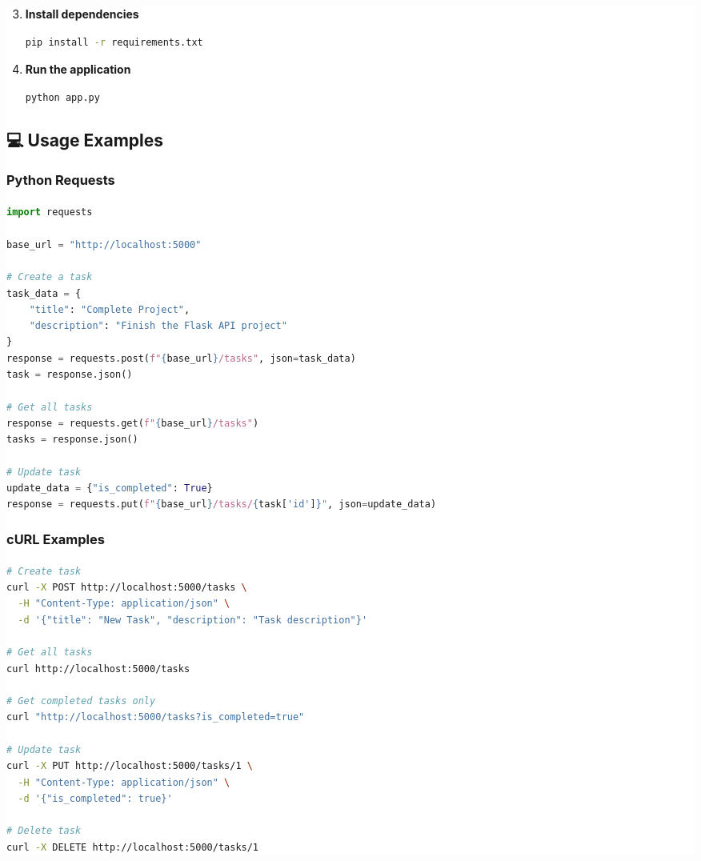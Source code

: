 3. **Install dependencies**
   ```bash
   pip install -r requirements.txt
   ```

4. **Run the application**
   ```bash
   python app.py
   ```

## 💻 Usage Examples

### Python Requests

```python
import requests

base_url = "http://localhost:5000"

# Create a task
task_data = {
    "title": "Complete Project",
    "description": "Finish the Flask API project"
}
response = requests.post(f"{base_url}/tasks", json=task_data)
task = response.json()

# Get all tasks
response = requests.get(f"{base_url}/tasks")
tasks = response.json()

# Update task
update_data = {"is_completed": True}
response = requests.put(f"{base_url}/tasks/{task['id']}", json=update_data)
```

### cURL Examples

```bash
# Create task
curl -X POST http://localhost:5000/tasks \
  -H "Content-Type: application/json" \
  -d '{"title": "New Task", "description": "Task description"}'

# Get all tasks
curl http://localhost:5000/tasks

# Get completed tasks only
curl "http://localhost:5000/tasks?is_completed=true"

# Update task
curl -X PUT http://localhost:5000/tasks/1 \
  -H "Content-Type: application/json" \
  -d '{"is_completed": true}'

# Delete task
curl -X DELETE http://localhost:5000/tasks/1
```

